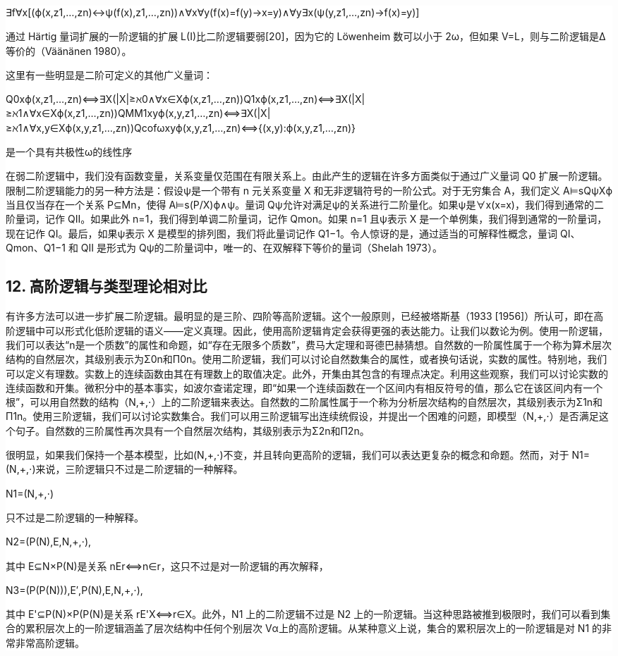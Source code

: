 ∃f∀x[(ϕ(x,z1,…,zn)↔ψ(f(x),z1,…,zn))∧∀x∀y(f(x)=f(y)→x=y)∧∀y∃x(ψ(y,z1,…,zn)→f(x)=y)]

通过 Härtig 量词扩展的一阶逻辑的扩展 L(I)比二阶逻辑要弱[20]，因为它的 Löwenheim 数可以小于 2ω，但如果 V=L，则与二阶逻辑是Δ等价的（Väänänen 1980）。

这里有一些明显是二阶可定义的其他广义量词：

Q0xϕ(x,z1,…,zn)⟺∃X(|X|≥ℵ0∧∀x∈Xϕ(x,z1,…,zn))Q1xϕ(x,z1,…,zn)⟺∃X(|X|≥ℵ1∧∀x∈Xϕ(x,z1,…,zn))QMM1xyϕ(x,y,z1,…,zn)⟺∃X(|X|≥ℵ1∧∀x,y∈Xϕ(x,y,z1,…,zn))Qcofωxyϕ(x,y,z1,…,zn)⟺{(x,y):ϕ(x,y,z1,…,zn)}

是一个具有共极性ω的线性序

在弱二阶逻辑中，我们没有函数变量，关系变量仅范围在有限关系上。由此产生的逻辑在许多方面类似于通过广义量词 Q0 扩展一阶逻辑。限制二阶逻辑能力的另一种方法是：假设ψ是一个带有 n 元关系变量 X 和无非逻辑符号的一阶公式。对于无穷集合 A，我们定义 A⊨sQψXϕ当且仅当存在一个关系 P⊆Mn，使得 A⊨s(P/X)ϕ∧ψ。量词 Qψ允许对满足ψ的关系进行二阶量化。如果ψ是∀x(x=x)，我们得到通常的二阶量词，记作 QII。如果此外 n=1，我们得到单调二阶量词，记作 Qmon。如果 n=1 且ψ表示 X 是一个单例集，我们得到通常的一阶量词，现在记作 QI。最后，如果ψ表示 X 是模型的排列图，我们将此量词记作 Q1−1。令人惊讶的是，通过适当的可解释性概念，量词 QI、Qmon、Q1−1 和 QII 是形式为 Qψ的二阶量词中，唯一的、在双解释下等价的量词（Shelah 1973）。

## 12. 高阶逻辑与类型理论相对比

有许多方法可以进一步扩展二阶逻辑。最明显的是三阶、四阶等高阶逻辑。这个一般原则，已经被塔斯基（1933 [1956]）所认可，即在高阶逻辑中可以形式化低阶逻辑的语义——定义真理。因此，使用高阶逻辑肯定会获得更强的表达能力。让我们以数论为例。使用一阶逻辑，我们可以表达“n是一个质数”的属性和命题，如“存在无限多个质数”，费马大定理和哥德巴赫猜想。自然数的一阶属性属于一个称为算术层次结构的自然层次，其级别表示为Σ0n和Π0n。使用二阶逻辑，我们可以讨论自然数集合的属性，或者换句话说，实数的属性。特别地，我们可以定义有理数。实数上的连续函数由其在有理数上的取值决定。此外，开集由其包含的有理点决定。利用这些观察，我们可以讨论实数的连续函数和开集。微积分中的基本事实，如波尔查诺定理，即“如果一个连续函数在一个区间内有相反符号的值，那么它在该区间内有一个根”，可以用自然数的结构（N,+,⋅）上的二阶逻辑来表达。自然数的二阶属性属于一个称为分析层次结构的自然层次，其级别表示为Σ1n和Π1n。使用三阶逻辑，我们可以讨论实数集合。我们可以用三阶逻辑写出连续统假设，并提出一个困难的问题，即模型（N,+,⋅）是否满足这个句子。自然数的三阶属性再次具有一个自然层次结构，其级别表示为Σ2n和Π2n。

很明显，如果我们保持一个基本模型，比如(N,+,⋅)不变，并且转向更高阶的逻辑，我们可以表达更复杂的概念和命题。然而，对于 N1=(N,+,⋅)来说，三阶逻辑只不过是二阶逻辑的一种解释。

N1=(N,+,⋅)

只不过是二阶逻辑的一种解释。

N2=(P(N),E,N,+,⋅),

其中 E⊆N×P(N)是关系 nEr⟺n∈r，这只不过是对一阶逻辑的再次解释，

N3=(P(P(N))),E′,P(N),E,N,+,⋅),

其中 E'⊆P(N)×P(P(N)是关系 rE'X⟺r∈X。此外，N1 上的二阶逻辑不过是 N2 上的一阶逻辑。当这种思路被推到极限时，我们可以看到集合的累积层次上的一阶逻辑涵盖了层次结构中任何个别层次 Vα上的高阶逻辑。从某种意义上说，集合的累积层次上的一阶逻辑是对 N1 的非常非常高阶逻辑。

